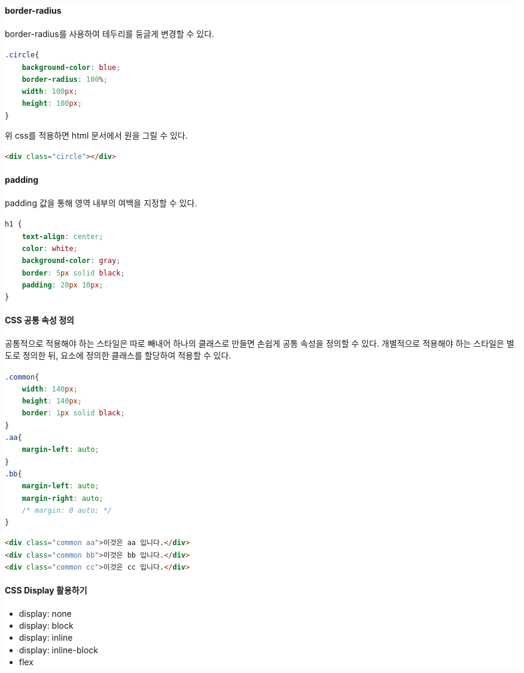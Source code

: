 #### border-radius
border-radius를 사용하여 테두리를 둥글게 변경할 수 있다.
```css
.circle{
    background-color: blue;
    border-radius: 100%;
    width: 100px;
    height: 100px;
}
```
위 css를 적용하면 html 문서에서 원을 그릴 수 있다.
```html
<div class="circle"></div>
```

#### padding
padding 값을 통해 영역 내부의 여백을 지정할 수 있다.
```css
h1 {
    text-align: center;
    color: white;
    background-color: gray;
    border: 5px solid black;
    padding: 20px 10px;
}
```

#### CSS 공통 속성 정의
공통적으로 적용해야 하는 스타일은 따로 빼내어 하나의 클래스로 만들면 손쉽게 공통 속성을 정의할 수 있다.
개별적으로 적용해야 하는 스타일은 별도로 정의한 뒤, 요소에 정의한 클래스를 할당하여 적용할 수 있다.
```css
.common{
    width: 140px;
    height: 140px;
    border: 1px solid black;
}
.aa{
    margin-left: auto;
}
.bb{
    margin-left: auto;
    margin-right: auto;
    /* margin: 0 auto; */
}
```

```html
<div class="common aa">이것은 aa 입니다.</div>
<div class="common bb">이것은 bb 입니다.</div>
<div class="common cc">이것은 cc 입니다.</div>
```

#### CSS Display 활용하기
* display: none
* display: block
* display: inline
* display: inline-block
* flex
